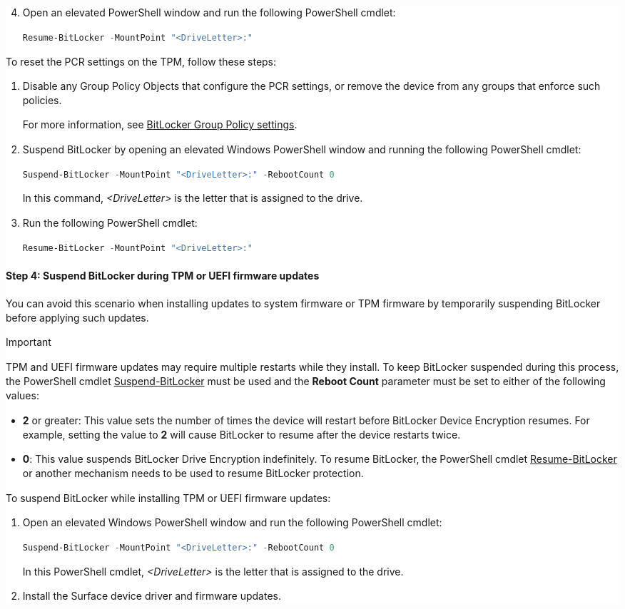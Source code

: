 4. Open an elevated PowerShell window and run the following PowerShell cmdlet:  

   ```powershell
   Resume-BitLocker -MountPoint "<DriveLetter>:"
   ```

To reset the PCR settings on the TPM, follow these steps:

1. Disable any Group Policy Objects that configure the PCR settings, or remove the device from any groups that enforce such policies.  

   For more information, see [BitLocker Group Policy settings](/windows/security/information-protection/bitlocker/bitlocker-group-policy-settings).

2. Suspend BitLocker by opening an elevated Windows PowerShell window and running the following PowerShell cmdlet:

   ```powershell
   Suspend-BitLocker -MountPoint "<DriveLetter>:" -RebootCount 0  
   ```

   In this command, *\<DriveLetter\>* is the letter that is assigned to the drive.

3. Run the following PowerShell cmdlet:  

   ```powershell
   Resume-BitLocker -MountPoint "<DriveLetter>:"
   ```

#### Step 4: Suspend BitLocker during TPM or UEFI firmware updates

You can avoid this scenario when installing updates to system firmware or TPM firmware by temporarily suspending BitLocker before applying such updates.

> [!IMPORTANT]
> TPM and UEFI firmware updates may require multiple restarts while they install. To keep BitLocker suspended during this process, the PowerShell cmdlet [Suspend-BitLocker](/powershell/module/bitlocker/suspend-bitlocker) must be used and the **Reboot Count** parameter must be set to either of the following values:
>
> - **2** or greater: This value sets the number of times the device will restart before BitLocker Device Encryption resumes. For example, setting the value to **2** will cause BitLocker to resume after the device restarts twice.
>
> - **0**: This value suspends BitLocker Drive Encryption indefinitely. To resume BitLocker, the PowerShell cmdlet [Resume-BitLocker](/powershell/module/bitlocker/resume-bitlocker) or another mechanism needs to be used to resume BitLocker protection.

To suspend BitLocker while installing TPM or UEFI firmware updates:

1. Open an elevated Windows PowerShell window and run the following PowerShell cmdlet:

   ```powershell
   Suspend-BitLocker -MountPoint "<DriveLetter>:" -RebootCount 0
   ```

   In this PowerShell cmdlet, *\<DriveLetter\>* is the letter that is assigned to the drive.

2. Install the Surface device driver and firmware updates.
